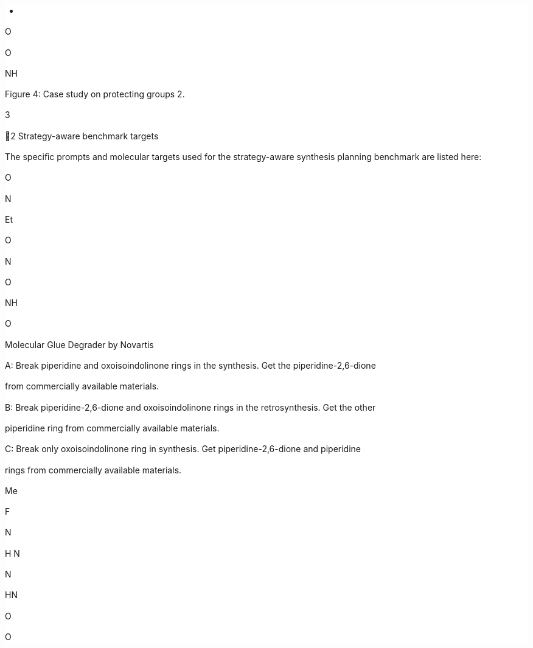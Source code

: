 +

O

O

NH

Figure 4: Case study on protecting groups 2.

3

2 Strategy-aware benchmark targets

The speciﬁc prompts and molecular targets used for the strategy-aware synthesis planning benchmark
are listed here:

O

N

Et

O

N

O

NH

O

Molecular Glue Degrader
by Novartis

A: Break piperidine and oxoisoindolinone rings in the synthesis. Get the piperidine-2,6-dione

from commercially available materials.

B: Break piperidine-2,6-dione and oxoisoindolinone rings in the retrosynthesis. Get the other

piperidine ring from commercially available materials.

C: Break only oxoisoindolinone ring in synthesis. Get piperidine-2,6-dione and piperidine

rings from commercially available materials.

Me

F

N

H
N

N

HN

O

O
